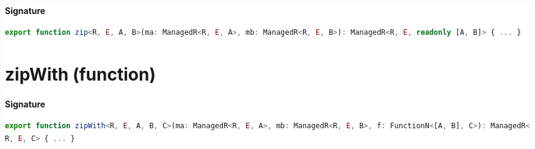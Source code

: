 **Signature**

```ts
export function zip<R, E, A, B>(ma: ManagedR<R, E, A>, mb: ManagedR<R, E, B>): ManagedR<R, E, readonly [A, B]> { ... }
```

# zipWith (function)

**Signature**

```ts
export function zipWith<R, E, A, B, C>(ma: ManagedR<R, E, A>, mb: ManagedR<R, E, B>, f: FunctionN<[A, B], C>): ManagedR<R, E, C> { ... }
```
